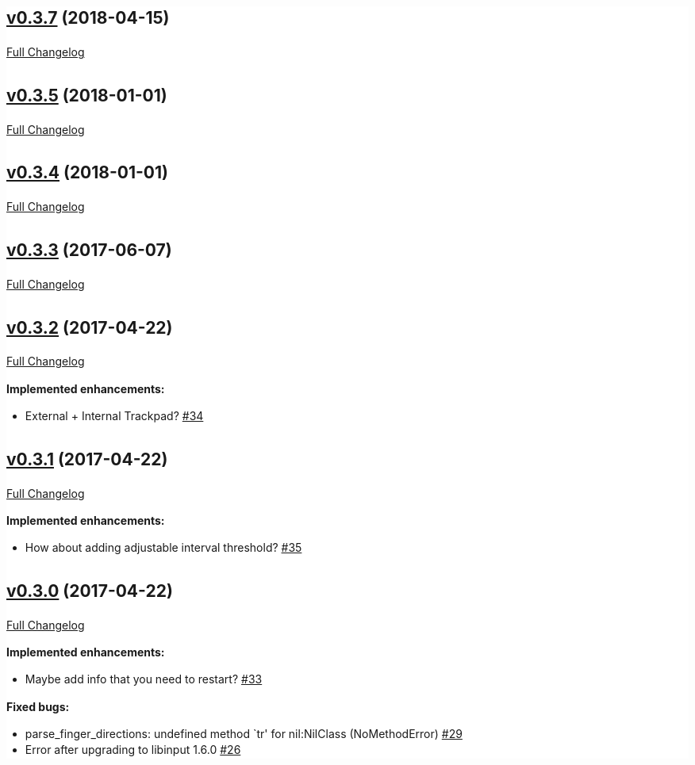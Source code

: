 ## [v0.3.7](https://github.com/iberianpig/fusuma/tree/v0.3.7) (2018-04-15)

[Full Changelog](https://github.com/iberianpig/fusuma/compare/v0.3.5...v0.3.7)

## [v0.3.5](https://github.com/iberianpig/fusuma/tree/v0.3.5) (2018-01-01)

[Full Changelog](https://github.com/iberianpig/fusuma/compare/v0.3.4...v0.3.5)

## [v0.3.4](https://github.com/iberianpig/fusuma/tree/v0.3.4) (2018-01-01)

[Full Changelog](https://github.com/iberianpig/fusuma/compare/v0.3.3...v0.3.4)

## [v0.3.3](https://github.com/iberianpig/fusuma/tree/v0.3.3) (2017-06-07)

[Full Changelog](https://github.com/iberianpig/fusuma/compare/v0.3.2...v0.3.3)

## [v0.3.2](https://github.com/iberianpig/fusuma/tree/v0.3.2) (2017-04-22)

[Full Changelog](https://github.com/iberianpig/fusuma/compare/v0.3.1...v0.3.2)

**Implemented enhancements:**

- External + Internal Trackpad? [\#34](https://github.com/iberianpig/fusuma/issues/34)

## [v0.3.1](https://github.com/iberianpig/fusuma/tree/v0.3.1) (2017-04-22)

[Full Changelog](https://github.com/iberianpig/fusuma/compare/v0.3.0...v0.3.1)

**Implemented enhancements:**

- How about adding adjustable interval threshold? [\#35](https://github.com/iberianpig/fusuma/issues/35)

## [v0.3.0](https://github.com/iberianpig/fusuma/tree/v0.3.0) (2017-04-22)

[Full Changelog](https://github.com/iberianpig/fusuma/compare/v0.2.7...v0.3.0)

**Implemented enhancements:**

- Maybe add info that you need to restart? [\#33](https://github.com/iberianpig/fusuma/issues/33)

**Fixed bugs:**

- parse_finger_directions: undefined method `tr' for nil:NilClass \(NoMethodError\) [\#29](https://github.com/iberianpig/fusuma/issues/29)
- Error after upgrading to libinput 1.6.0 [\#26](https://github.com/iberianpig/fusuma/issues/26)
